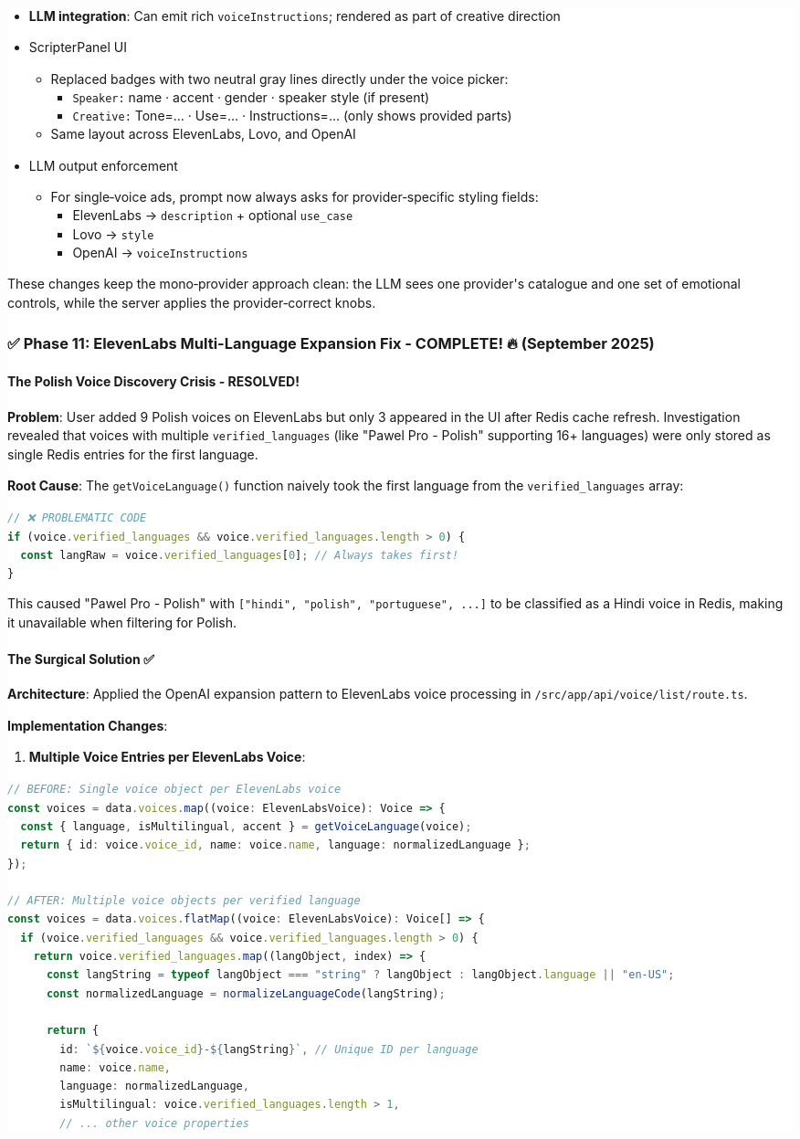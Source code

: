   - **LLM integration**: Can emit rich `voiceInstructions`; rendered as part of creative direction

- ScripterPanel UI

  - Replaced badges with two neutral gray lines directly under the voice picker:
    - `Speaker:` name · accent · gender · speaker style (if present)
    - `Creative:` Tone=… · Use=… · Instructions=… (only shows provided parts)
  - Same layout across ElevenLabs, Lovo, and OpenAI

- LLM output enforcement
  - For single‑voice ads, prompt now always asks for provider‑specific styling fields:
    - ElevenLabs → `description` + optional `use_case`
    - Lovo → `style`
    - OpenAI → `voiceInstructions`

These changes keep the mono‑provider approach clean: the LLM sees one provider's catalogue and one set of emotional controls, while the server applies the provider‑correct knobs.

### ✅ Phase 11: ElevenLabs Multi-Language Expansion Fix - COMPLETE! 🔥 (September 2025)

#### The Polish Voice Discovery Crisis - RESOLVED!

**Problem**: User added 9 Polish voices on ElevenLabs but only 3 appeared in the UI after Redis cache refresh. Investigation revealed that voices with multiple `verified_languages` (like "Pawel Pro - Polish" supporting 16+ languages) were only stored as single Redis entries for the first language.

**Root Cause**: The `getVoiceLanguage()` function naively took the first language from the `verified_languages` array:
```typescript
// ❌ PROBLEMATIC CODE
if (voice.verified_languages && voice.verified_languages.length > 0) {
  const langRaw = voice.verified_languages[0]; // Always takes first!
}
```

This caused "Pawel Pro - Polish" with `["hindi", "polish", "portuguese", ...]` to be classified as a Hindi voice in Redis, making it unavailable when filtering for Polish.

#### The Surgical Solution ✅

**Architecture**: Applied the OpenAI expansion pattern to ElevenLabs voice processing in `/src/app/api/voice/list/route.ts`.

**Implementation Changes**:

1. **Multiple Voice Entries per ElevenLabs Voice**:
```typescript
// BEFORE: Single voice object per ElevenLabs voice
const voices = data.voices.map((voice: ElevenLabsVoice): Voice => {
  const { language, isMultilingual, accent } = getVoiceLanguage(voice);
  return { id: voice.voice_id, name: voice.name, language: normalizedLanguage };
});

// AFTER: Multiple voice objects per verified language
const voices = data.voices.flatMap((voice: ElevenLabsVoice): Voice[] => {
  if (voice.verified_languages && voice.verified_languages.length > 0) {
    return voice.verified_languages.map((langObject, index) => {
      const langString = typeof langObject === "string" ? langObject : langObject.language || "en-US";
      const normalizedLanguage = normalizeLanguageCode(langString);

      return {
        id: `${voice.voice_id}-${langString}`, // Unique ID per language
        name: voice.name,
        language: normalizedLanguage,
        isMultilingual: voice.verified_languages.length > 1,
        // ... other voice properties
```